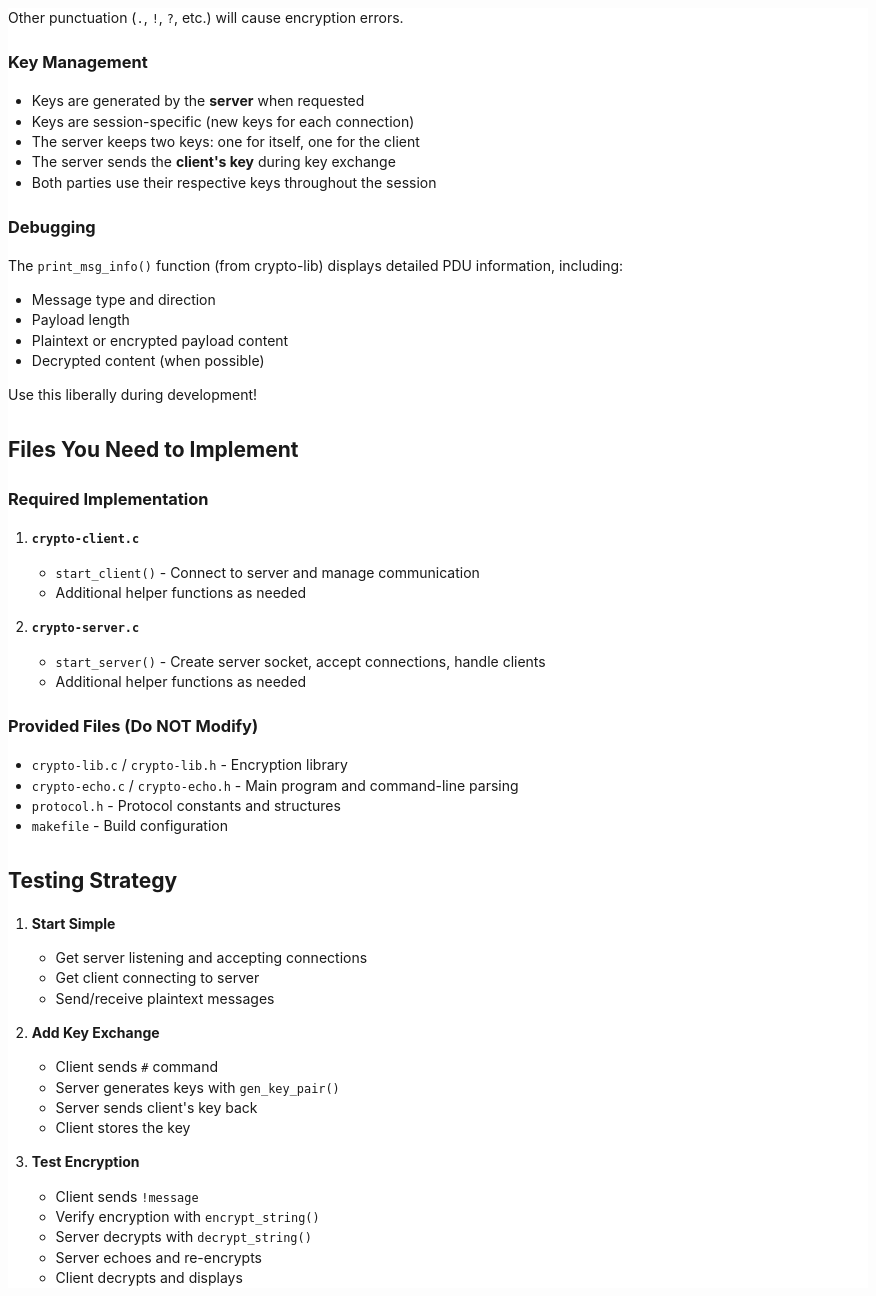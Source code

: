 Other punctuation (`.`, `!`, `?`, etc.) will cause encryption errors.

### Key Management

- Keys are generated by the **server** when requested
- Keys are session-specific (new keys for each connection)
- The server keeps two keys: one for itself, one for the client
- The server sends the **client's key** during key exchange
- Both parties use their respective keys throughout the session

### Debugging

The `print_msg_info()` function (from crypto-lib) displays detailed PDU information, including:
- Message type and direction
- Payload length
- Plaintext or encrypted payload content
- Decrypted content (when possible)

Use this liberally during development!

## Files You Need to Implement

### Required Implementation

1. **`crypto-client.c`**
   - `start_client()` - Connect to server and manage communication
   - Additional helper functions as needed

2. **`crypto-server.c`**
   - `start_server()` - Create server socket, accept connections, handle clients
   - Additional helper functions as needed

### Provided Files (Do NOT Modify)

- `crypto-lib.c` / `crypto-lib.h` - Encryption library
- `crypto-echo.c` / `crypto-echo.h` - Main program and command-line parsing
- `protocol.h` - Protocol constants and structures
- `makefile` - Build configuration

## Testing Strategy

1. **Start Simple**
   - Get server listening and accepting connections
   - Get client connecting to server
   - Send/receive plaintext messages

2. **Add Key Exchange**
   - Client sends `#` command
   - Server generates keys with `gen_key_pair()`
   - Server sends client's key back
   - Client stores the key

3. **Test Encryption**
   - Client sends `!message`
   - Verify encryption with `encrypt_string()`
   - Server decrypts with `decrypt_string()`
   - Server echoes and re-encrypts
   - Client decrypts and displays
